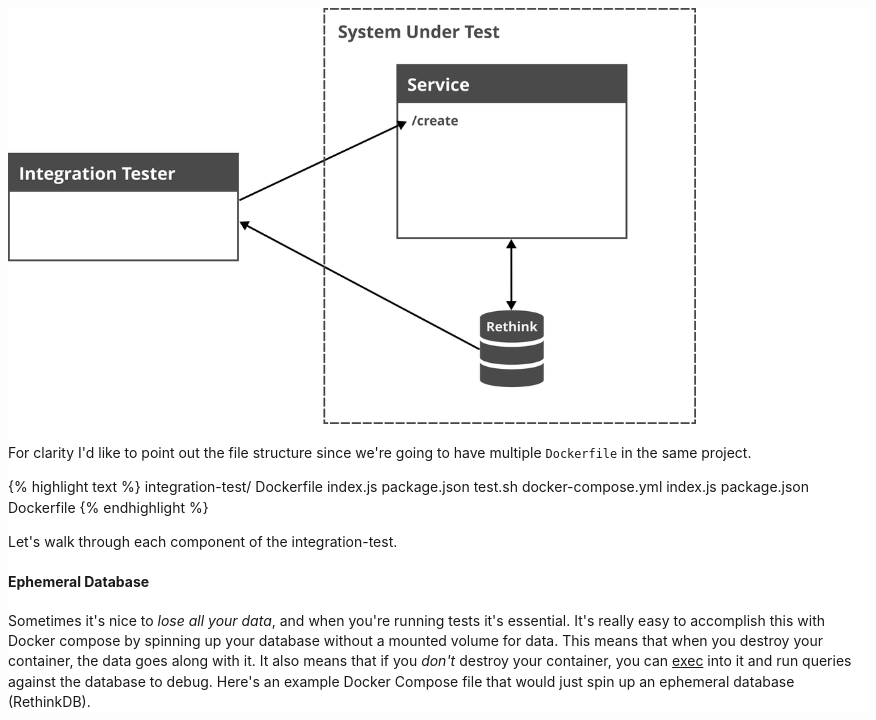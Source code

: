 <img src="/images/posts/end-to-end-testing-docker/compose.png" width="80%">

For clarity I'd like to point out the file structure since we're going to have multiple `Dockerfile` in the same project.

{% highlight text %}
integration-test/
  Dockerfile
  index.js
  package.json
  test.sh
  docker-compose.yml
index.js
package.json
Dockerfile
{% endhighlight %}

Let's walk through each component of the integration-test.

#### Ephemeral Database

Sometimes it's nice to *lose all your data*, and when you're running tests it's essential. It's really easy to accomplish this with Docker compose by spinning up your database without a mounted volume for data. This means that when you destroy your container, the data goes along with it. It also means that if you *don't* destroy your container, you can [exec](https://docs.docker.com/engine/reference/commandline/exec/) into it and run queries against the database to debug. Here's an example Docker Compose file that would just spin up an ephemeral database (RethinkDB).
